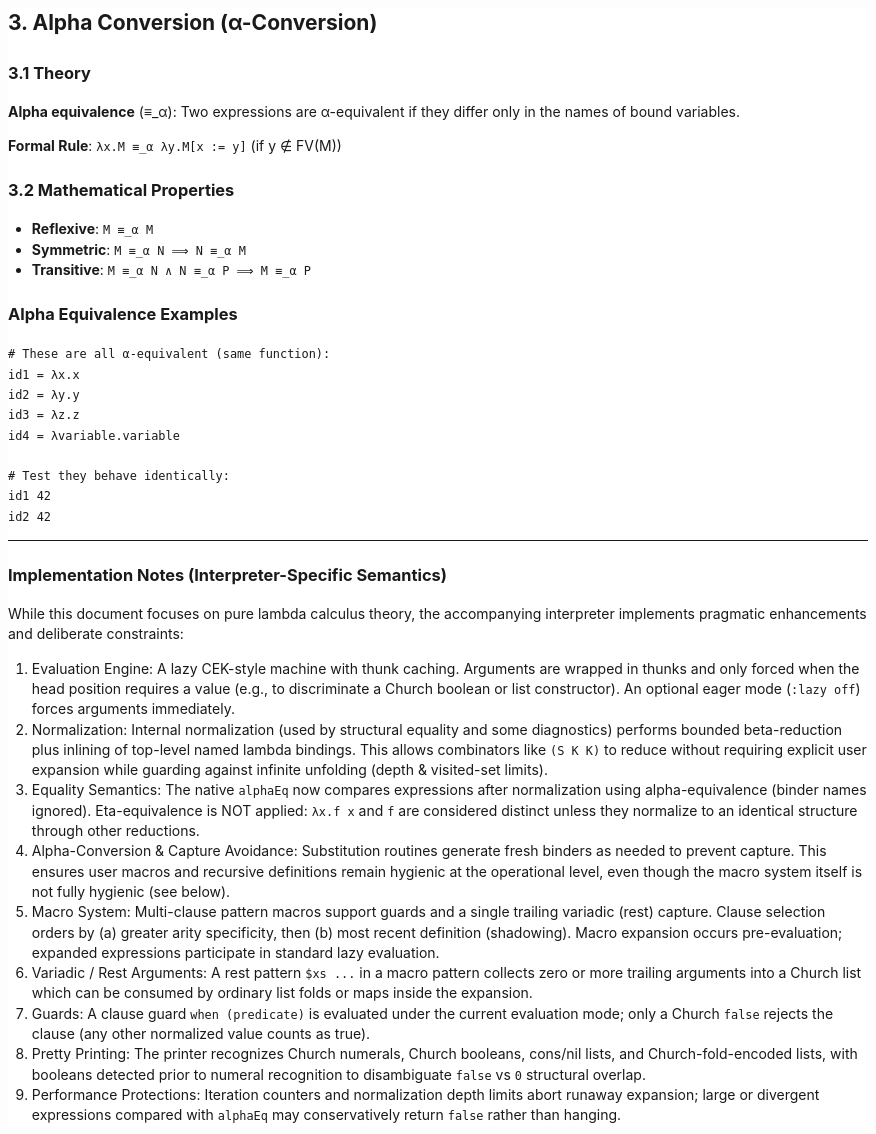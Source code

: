 
## 3. Alpha Conversion (α-Conversion)

### 3.1 Theory

**Alpha equivalence** (≡_α): Two expressions are α-equivalent if they differ only in the names of bound variables.

**Formal Rule**: `λx.M ≡_α λy.M[x := y]` (if y ∉ FV(M))

### 3.2 Mathematical Properties

- **Reflexive**: `M ≡_α M`
- **Symmetric**: `M ≡_α N ⟹ N ≡_α M`
- **Transitive**: `M ≡_α N ∧ N ≡_α P ⟹ M ≡_α P`

### Alpha Equivalence Examples

```lambda
# These are all α-equivalent (same function):
id1 = λx.x
id2 = λy.y  
id3 = λz.z
id4 = λvariable.variable

# Test they behave identically:
id1 42
id2 42
   ```    
   ---
    
   ### Implementation Notes (Interpreter-Specific Semantics)
    
   While this document focuses on pure lambda calculus theory, the accompanying interpreter implements pragmatic enhancements and deliberate constraints:
    
   1. Evaluation Engine: A lazy CEK-style machine with thunk caching. Arguments are wrapped in thunks and only forced when the head position requires a value (e.g., to discriminate a Church boolean or list constructor). An optional eager mode (`:lazy off`) forces arguments immediately.
   2. Normalization: Internal normalization (used by structural equality and some diagnostics) performs bounded beta-reduction plus inlining of top-level named lambda bindings. This allows combinators like `(S K K)` to reduce without requiring explicit user expansion while guarding against infinite unfolding (depth & visited-set limits).
   3. Equality Semantics: The native `alphaEq` now compares expressions after normalization using alpha-equivalence (binder names ignored). Eta-equivalence is NOT applied: `λx.f x` and `f` are considered distinct unless they normalize to an identical structure through other reductions.
   4. Alpha-Conversion & Capture Avoidance: Substitution routines generate fresh binders as needed to prevent capture. This ensures user macros and recursive definitions remain hygienic at the operational level, even though the macro system itself is not fully hygienic (see below).
   5. Macro System: Multi-clause pattern macros support guards and a single trailing variadic (rest) capture. Clause selection orders by (a) greater arity specificity, then (b) most recent definition (shadowing). Macro expansion occurs pre-evaluation; expanded expressions participate in standard lazy evaluation.
   6. Variadic / Rest Arguments: A rest pattern `$xs ...` in a macro pattern collects zero or more trailing arguments into a Church list which can be consumed by ordinary list folds or maps inside the expansion.
   7. Guards: A clause guard `when (predicate)` is evaluated under the current evaluation mode; only a Church `false` rejects the clause (any other normalized value counts as true).
   8. Pretty Printing: The printer recognizes Church numerals, Church booleans, cons/nil lists, and Church-fold-encoded lists, with booleans detected prior to numeral recognition to disambiguate `false` vs `0` structural overlap.
   9. Performance Protections: Iteration counters and normalization depth limits abort runaway expansion; large or divergent expressions compared with `alphaEq` may conservatively return `false` rather than hanging.